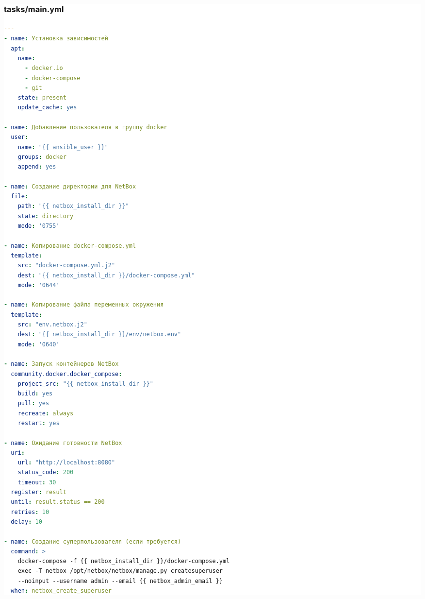 ### tasks/main.yml

```yaml
---
- name: Установка зависимостей
  apt:
    name:
      - docker.io
      - docker-compose
      - git
    state: present
    update_cache: yes

- name: Добавление пользователя в группу docker
  user:
    name: "{{ ansible_user }}"
    groups: docker
    append: yes

- name: Создание директории для NetBox
  file:
    path: "{{ netbox_install_dir }}"
    state: directory
    mode: '0755'

- name: Копирование docker-compose.yml
  template:
    src: "docker-compose.yml.j2"
    dest: "{{ netbox_install_dir }}/docker-compose.yml"
    mode: '0644'

- name: Копирование файла переменных окружения
  template:
    src: "env.netbox.j2"
    dest: "{{ netbox_install_dir }}/env/netbox.env"
    mode: '0640'

- name: Запуск контейнеров NetBox
  community.docker.docker_compose:
    project_src: "{{ netbox_install_dir }}"
    build: yes
    pull: yes
    recreate: always
    restart: yes

- name: Ожидание готовности NetBox
  uri:
    url: "http://localhost:8080"
    status_code: 200
    timeout: 30
  register: result
  until: result.status == 200
  retries: 10
  delay: 10

- name: Создание суперпользователя (если требуется)
  command: >
    docker-compose -f {{ netbox_install_dir }}/docker-compose.yml
    exec -T netbox /opt/netbox/netbox/manage.py createsuperuser
    --noinput --username admin --email {{ netbox_admin_email }}
  when: netbox_create_superuser
```
